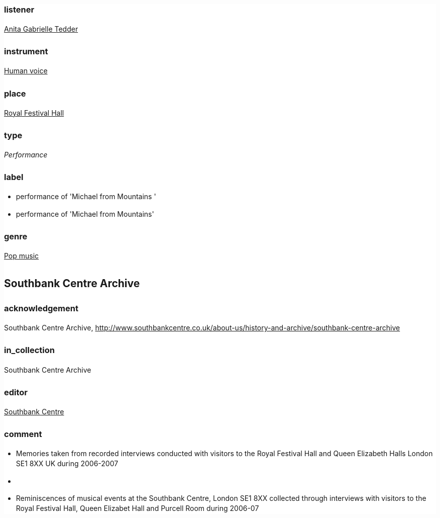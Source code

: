 ### listener


[Anita Gabrielle  Tedder](#Anita-Gabrielle-Tedder)

### instrument


[Human voice](#Human-voice)

### place


[Royal Festival Hall](#Royal-Festival-Hall)

### type


*Performance*

### label

 - performance of 'Michael from Mountains '

 - performance of 'Michael from Mountains'

### genre


[Pop music](#Pop-music)

## Southbank Centre Archive 

### acknowledgement


Southbank Centre Archive, http://www.southbankcentre.co.uk/about-us/history-and-archive/southbank-centre-archive

### in_collection


Southbank Centre Archive

### editor


[Southbank Centre](#Southbank-Centre)

### comment

 - Memories taken from recorded interviews conducted with visitors to the Royal Festival Hall and Queen Elizabeth Halls London SE1 8XX UK during 2006-2007

 -  

 - Reminiscences of musical events at the Southbank Centre, London SE1 8XX collected through interviews with visitors to the Royal Festival Hall, Queen Elizabet Hall and Purcell Room during 2006-07
